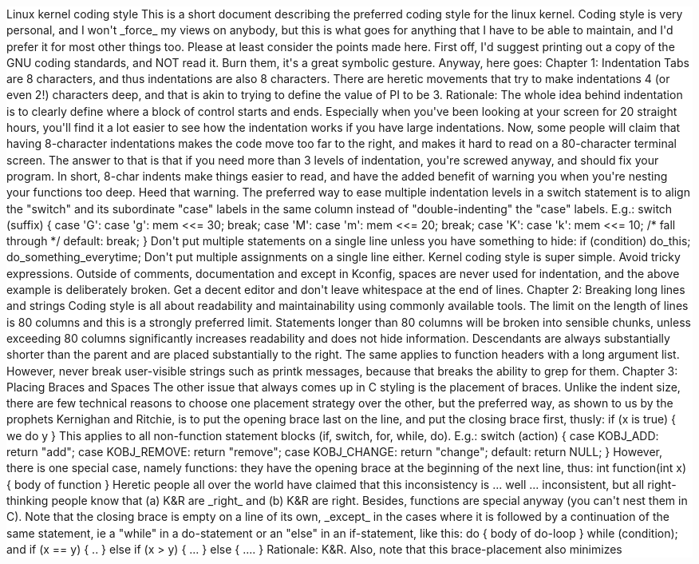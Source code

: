 Linux kernel coding style This is a short document describing the
preferred coding style for the linux kernel. Coding style is very
personal, and I won't \_force\_ my views on anybody, but this is what
goes for anything that I have to be able to maintain, and I'd prefer it
for most other things too. Please at least consider the points made
here. First off, I'd suggest printing out a copy of the GNU coding
standards, and NOT read it. Burn them, it's a great symbolic gesture.
Anyway, here goes: Chapter 1: Indentation Tabs are 8 characters, and
thus indentations are also 8 characters. There are heretic movements
that try to make indentations 4 (or even 2!) characters deep, and that
is akin to trying to define the value of PI to be 3. Rationale: The
whole idea behind indentation is to clearly define where a block of
control starts and ends. Especially when you've been looking at your
screen for 20 straight hours, you'll find it a lot easier to see how the
indentation works if you have large indentations. Now, some people will
claim that having 8-character indentations makes the code move too far
to the right, and makes it hard to read on a 80-character terminal
screen. The answer to that is that if you need more than 3 levels of
indentation, you're screwed anyway, and should fix your program. In
short, 8-char indents make things easier to read, and have the added
benefit of warning you when you're nesting your functions too deep. Heed
that warning. The preferred way to ease multiple indentation levels in a
switch statement is to align the "switch" and its subordinate "case"
labels in the same column instead of "double-indenting" the "case"
labels. E.g.: switch (suffix) { case 'G': case 'g': mem <<= 30; break;
case 'M': case 'm': mem <<= 20; break; case 'K': case 'k': mem <<= 10;
/\* fall through \*/ default: break; } Don't put multiple statements on
a single line unless you have something to hide: if (condition)
do\_this; do\_something\_everytime; Don't put multiple assignments on a
single line either. Kernel coding style is super simple. Avoid tricky
expressions. Outside of comments, documentation and except in Kconfig,
spaces are never used for indentation, and the above example is
deliberately broken. Get a decent editor and don't leave whitespace at
the end of lines. Chapter 2: Breaking long lines and strings Coding
style is all about readability and maintainability using commonly
available tools. The limit on the length of lines is 80 columns and this
is a strongly preferred limit. Statements longer than 80 columns will be
broken into sensible chunks, unless exceeding 80 columns significantly
increases readability and does not hide information. Descendants are
always substantially shorter than the parent and are placed
substantially to the right. The same applies to function headers with a
long argument list. However, never break user-visible strings such as
printk messages, because that breaks the ability to grep for them.
Chapter 3: Placing Braces and Spaces The other issue that always comes
up in C styling is the placement of braces. Unlike the indent size,
there are few technical reasons to choose one placement strategy over
the other, but the preferred way, as shown to us by the prophets
Kernighan and Ritchie, is to put the opening brace last on the line, and
put the closing brace first, thusly: if (x is true) { we do y } This
applies to all non-function statement blocks (if, switch, for, while,
do). E.g.: switch (action) { case KOBJ\_ADD: return "add"; case
KOBJ\_REMOVE: return "remove"; case KOBJ\_CHANGE: return "change";
default: return NULL; } However, there is one special case, namely
functions: they have the opening brace at the beginning of the next
line, thus: int function(int x) { body of function } Heretic people all
over the world have claimed that this inconsistency is ... well ...
inconsistent, but all right-thinking people know that (a) K&R are
\_right\_ and (b) K&R are right. Besides, functions are special anyway
(you can't nest them in C). Note that the closing brace is empty on a
line of its own, \_except\_ in the cases where it is followed by a
continuation of the same statement, ie a "while" in a do-statement or an
"else" in an if-statement, like this: do { body of do-loop } while
(condition); and if (x == y) { .. } else if (x \> y) { ... } else { ....
} Rationale: K&R. Also, note that this brace-placement also minimizes